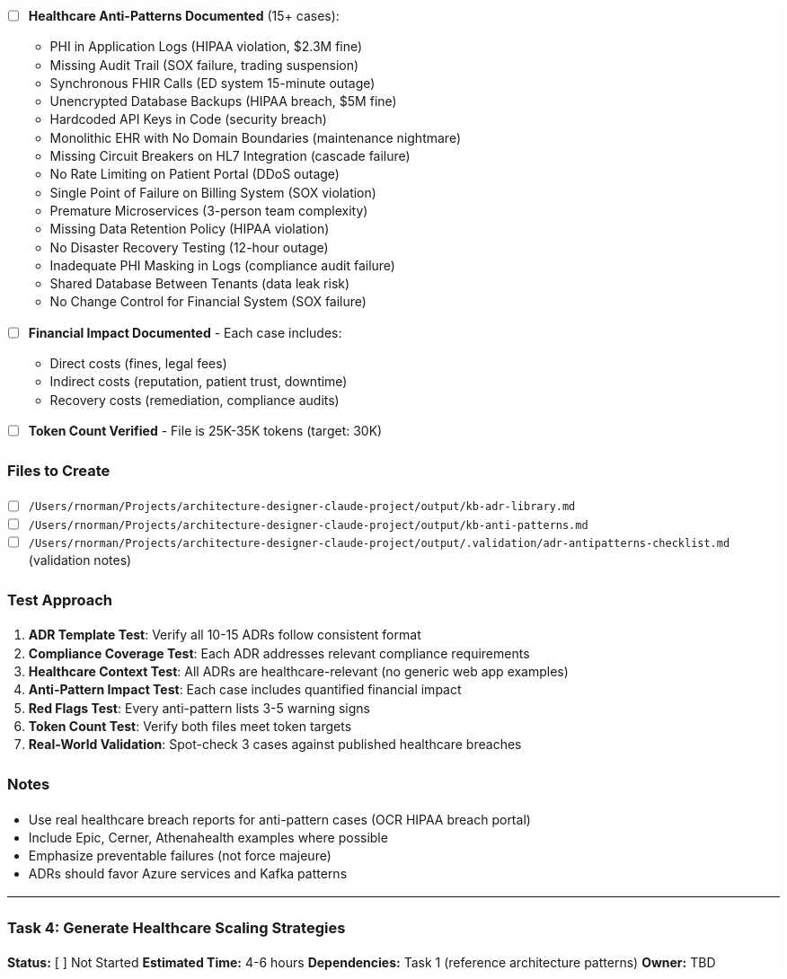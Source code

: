 - [ ] **Healthcare Anti-Patterns Documented** (15+ cases):
  - PHI in Application Logs (HIPAA violation, $2.3M fine)
  - Missing Audit Trail (SOX failure, trading suspension)
  - Synchronous FHIR Calls (ED system 15-minute outage)
  - Unencrypted Database Backups (HIPAA breach, $5M fine)
  - Hardcoded API Keys in Code (security breach)
  - Monolithic EHR with No Domain Boundaries (maintenance nightmare)
  - Missing Circuit Breakers on HL7 Integration (cascade failure)
  - No Rate Limiting on Patient Portal (DDoS outage)
  - Single Point of Failure on Billing System (SOX violation)
  - Premature Microservices (3-person team complexity)
  - Missing Data Retention Policy (HIPAA violation)
  - No Disaster Recovery Testing (12-hour outage)
  - Inadequate PHI Masking in Logs (compliance audit failure)
  - Shared Database Between Tenants (data leak risk)
  - No Change Control for Financial System (SOX failure)

- [ ] **Financial Impact Documented** - Each case includes:
  - Direct costs (fines, legal fees)
  - Indirect costs (reputation, patient trust, downtime)
  - Recovery costs (remediation, compliance audits)

- [ ] **Token Count Verified** - File is 25K-35K tokens (target: 30K)

### Files to Create
- [ ] `/Users/rnorman/Projects/architecture-designer-claude-project/output/kb-adr-library.md`
- [ ] `/Users/rnorman/Projects/architecture-designer-claude-project/output/kb-anti-patterns.md`
- [ ] `/Users/rnorman/Projects/architecture-designer-claude-project/output/.validation/adr-antipatterns-checklist.md` (validation notes)

### Test Approach
1. **ADR Template Test**: Verify all 10-15 ADRs follow consistent format
2. **Compliance Coverage Test**: Each ADR addresses relevant compliance requirements
3. **Healthcare Context Test**: All ADRs are healthcare-relevant (no generic web app examples)
4. **Anti-Pattern Impact Test**: Each case includes quantified financial impact
5. **Red Flags Test**: Every anti-pattern lists 3-5 warning signs
6. **Token Count Test**: Verify both files meet token targets
7. **Real-World Validation**: Spot-check 3 cases against published healthcare breaches

### Notes
- Use real healthcare breach reports for anti-pattern cases (OCR HIPAA breach portal)
- Include Epic, Cerner, Athenahealth examples where possible
- Emphasize preventable failures (not force majeure)
- ADRs should favor Azure services and Kafka patterns

---

### Task 4: Generate Healthcare Scaling Strategies

**Status:** [ ] Not Started
**Estimated Time:** 4-6 hours
**Dependencies:** Task 1 (reference architecture patterns)
**Owner:** TBD

